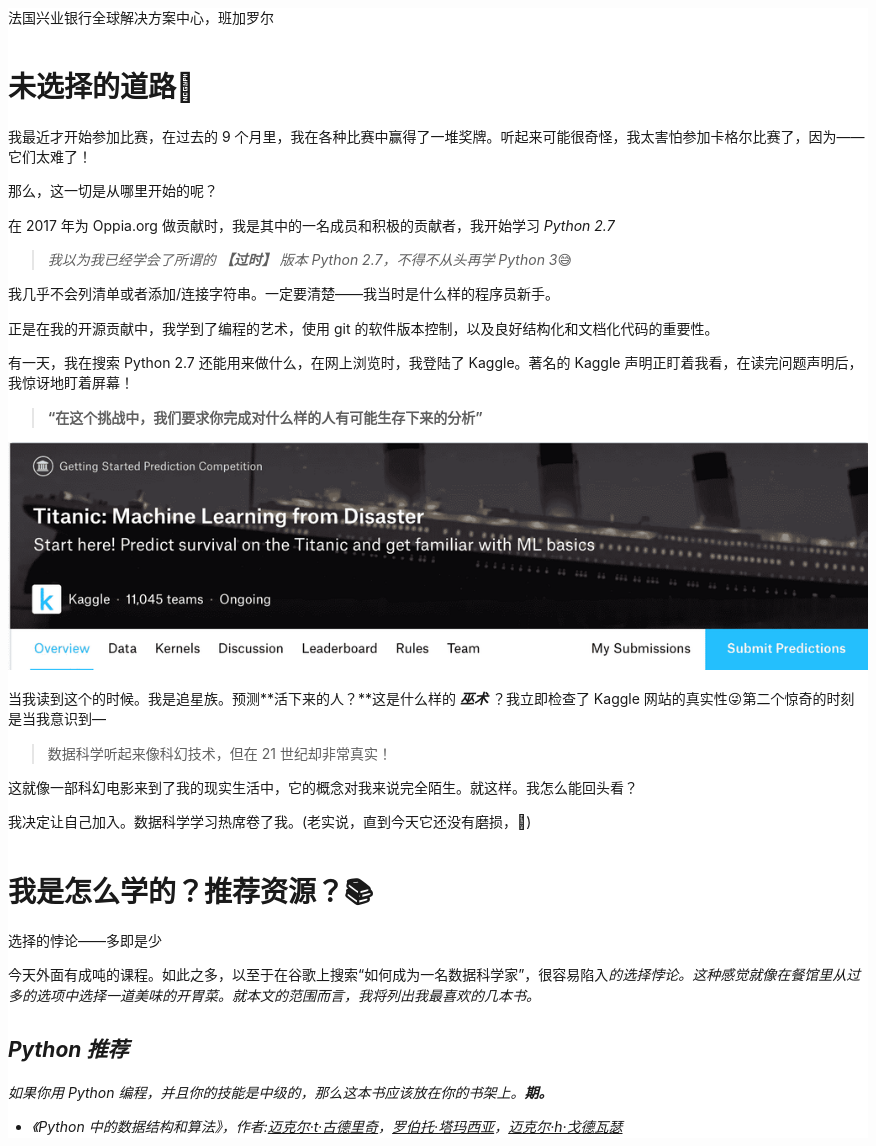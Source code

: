 法国兴业银行全球解决方案中心，班加罗尔

# 未选择的道路🚵

我最近才开始参加比赛，在过去的 9 个月里，我在各种比赛中赢得了一堆奖牌。听起来可能很奇怪，我太害怕参加卡格尔比赛了，因为——它们太难了！

那么，这一切是从哪里开始的呢？

在 2017 年为 Oppia.org 做贡献时，我是其中的一名成员和积极的贡献者，我开始学习 *Python 2.7*

> *我以为我已经学会了所谓的* ***【过时】*** *版本 Python 2.7，不得不从头再学 Python 3*😅

我几乎不会列清单或者添加/连接字符串。一定要清楚——我当时是什么样的程序员新手。

正是在我的开源贡献中，我学到了编程的艺术，使用 git 的软件版本控制，以及良好结构化和文档化代码的重要性。

有一天，我在搜索 Python 2.7 还能用来做什么，在网上浏览时，我登陆了 Kaggle。著名的 Kaggle 声明正盯着我看，在读完问题声明后，我惊讶地盯着屏幕！

> **“在这个挑战中，我们要求你完成对什么样的人有可能生存下来的分析”**

![](img/d63f928dc5258322884c3404d71f8f92.png)

当我读到这个的时候。我是追星族。预测**活下来的人？**这是什么样的 ***巫术*** ？我立即检查了 Kaggle 网站的真实性😜第二个惊奇的时刻是当我意识到—

> 数据科学听起来像科幻技术，但在 21 世纪却非常真实！

这就像一部科幻电影来到了我的现实生活中，它的概念对我来说完全陌生。就这样。我怎么能回头看？

我决定让自己加入。数据科学学习热席卷了我。(老实说，直到今天它还没有磨损，🕺)

# 我是怎么学的？推荐资源？📚

选择的悖论——多即是少

今天外面有成吨的课程。如此之多，以至于在谷歌上搜索“如何成为一名数据科学家”，很容易陷入[](https://en.wikipedia.org/wiki/The_Paradox_of_Choice)*的选择悖论。这种感觉就像在餐馆里从过多的选项中选择一道美味的开胃菜。就本文的范围而言，我将列出我最喜欢的几本书。*

## *Python 推荐*

*如果你用 Python 编程，并且你的技能是中级的，那么这本书应该放在你的书架上。**期。***

*   *《Python 中的数据结构和算法》，作者:[迈克尔·t·古德里奇](https://www.wiley.com/en-us/search?pq=%7Crelevance%7Cauthor%3AMichael+T.+Goodrich)，[罗伯托·塔玛西亚](https://www.wiley.com/en-us/search?pq=%7Crelevance%7Cauthor%3ARoberto+Tamassia)，[迈克尔·h·戈德瓦瑟](https://www.wiley.com/en-us/search?pq=%7Crelevance%7Cauthor%3AMichael+H.+Goldwasser)*
